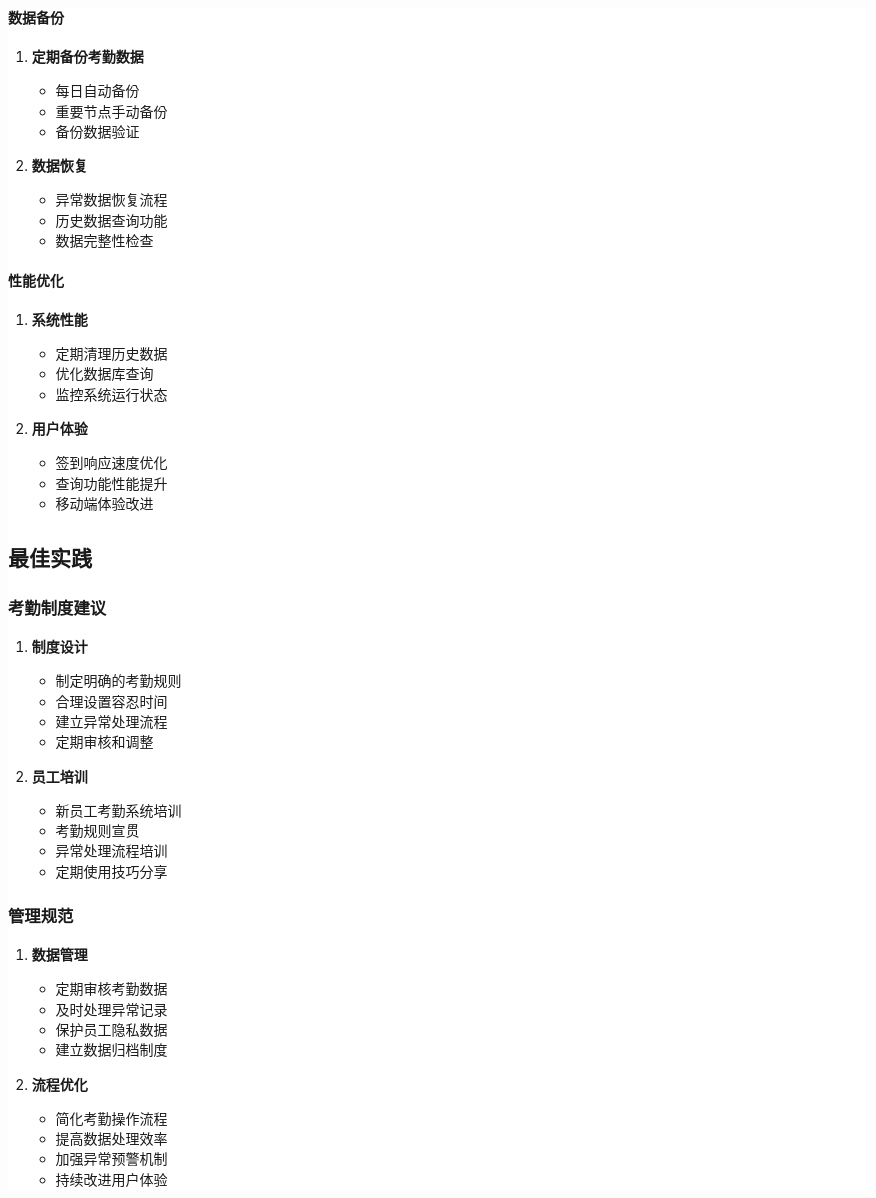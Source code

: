 #### 数据备份

1. **定期备份考勤数据**
   - 每日自动备份
   - 重要节点手动备份
   - 备份数据验证

2. **数据恢复**
   - 异常数据恢复流程
   - 历史数据查询功能
   - 数据完整性检查

#### 性能优化

1. **系统性能**
   - 定期清理历史数据
   - 优化数据库查询
   - 监控系统运行状态

2. **用户体验**
   - 签到响应速度优化
   - 查询功能性能提升
   - 移动端体验改进

## 最佳实践

### 考勤制度建议

1. **制度设计**
   - 制定明确的考勤规则
   - 合理设置容忍时间
   - 建立异常处理流程
   - 定期审核和调整

2. **员工培训**
   - 新员工考勤系统培训
   - 考勤规则宣贯
   - 异常处理流程培训
   - 定期使用技巧分享

### 管理规范

1. **数据管理**
   - 定期审核考勤数据
   - 及时处理异常记录
   - 保护员工隐私数据
   - 建立数据归档制度

2. **流程优化**
   - 简化考勤操作流程
   - 提高数据处理效率
   - 加强异常预警机制
   - 持续改进用户体验
